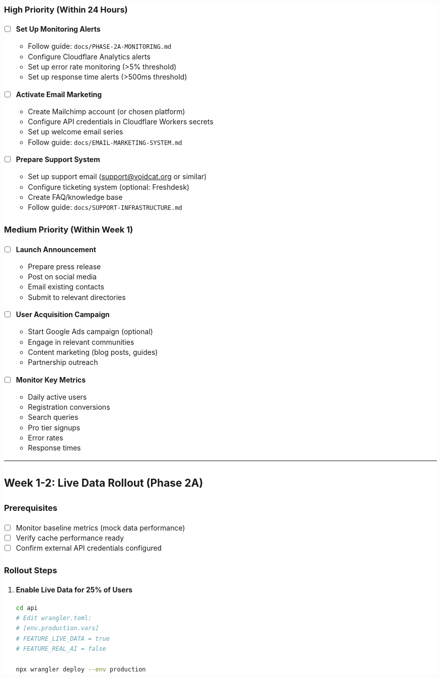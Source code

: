 ### High Priority (Within 24 Hours)
- [ ] **Set Up Monitoring Alerts**
  - Follow guide: `docs/PHASE-2A-MONITORING.md`
  - Configure Cloudflare Analytics alerts
  - Set up error rate monitoring (>5% threshold)
  - Set up response time alerts (>500ms threshold)

- [ ] **Activate Email Marketing**
  - Create Mailchimp account (or chosen platform)
  - Configure API credentials in Cloudflare Workers secrets
  - Set up welcome email series
  - Follow guide: `docs/EMAIL-MARKETING-SYSTEM.md`

- [ ] **Prepare Support System**
  - Set up support email (support@voidcat.org or similar)
  - Configure ticketing system (optional: Freshdesk)
  - Create FAQ/knowledge base
  - Follow guide: `docs/SUPPORT-INFRASTRUCTURE.md`

### Medium Priority (Within Week 1)
- [ ] **Launch Announcement**
  - Prepare press release
  - Post on social media
  - Email existing contacts
  - Submit to relevant directories

- [ ] **User Acquisition Campaign**
  - Start Google Ads campaign (optional)
  - Engage in relevant communities
  - Content marketing (blog posts, guides)
  - Partnership outreach

- [ ] **Monitor Key Metrics**
  - Daily active users
  - Registration conversions
  - Search queries
  - Pro tier signups
  - Error rates
  - Response times

---

## Week 1-2: Live Data Rollout (Phase 2A)

### Prerequisites
- [ ] Monitor baseline metrics (mock data performance)
- [ ] Verify cache performance ready
- [ ] Confirm external API credentials configured

### Rollout Steps
1. **Enable Live Data for 25% of Users**
   ```bash
   cd api
   # Edit wrangler.toml:
   # [env.production.vars]
   # FEATURE_LIVE_DATA = true
   # FEATURE_REAL_AI = false
   
   npx wrangler deploy --env production
   ```
